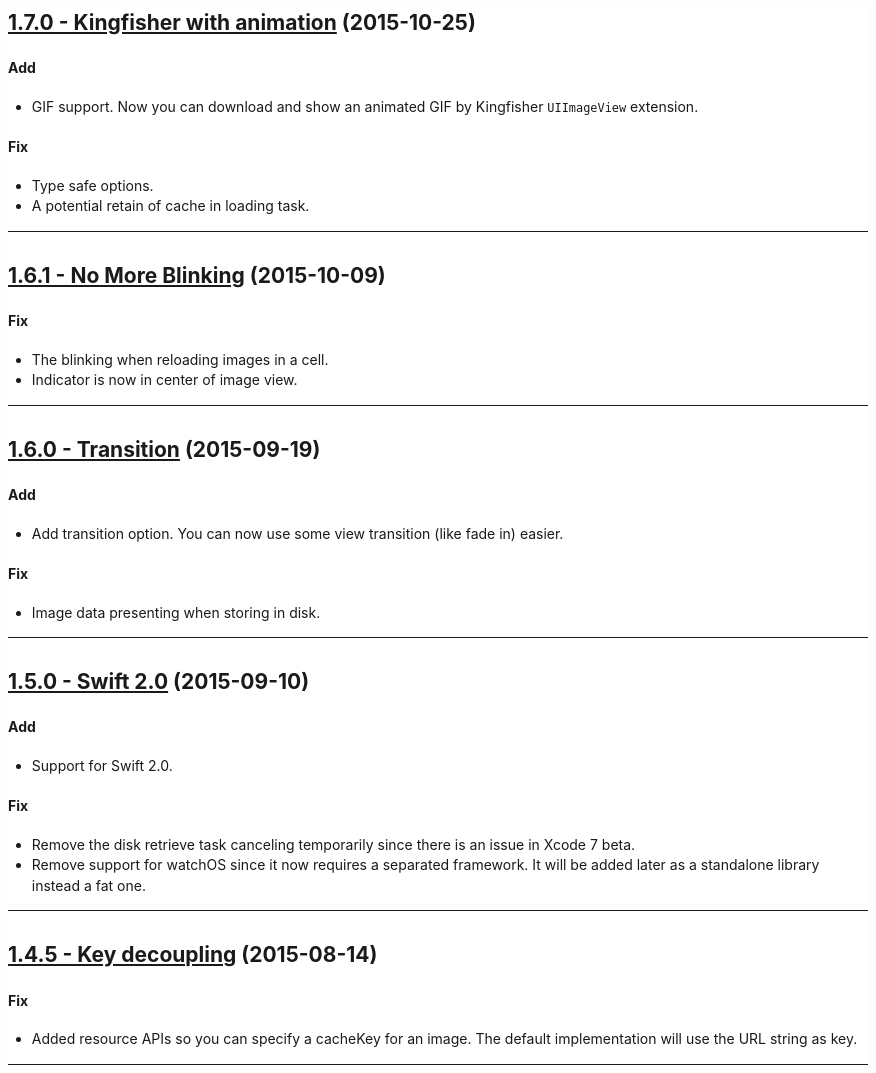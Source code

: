 ## [1.7.0 - Kingfisher with animation](https://github.com/onevcat/Kingfisher/releases/tag/1.7.0) (2015-10-25)

#### Add
* GIF support. Now you can download and show an animated GIF by Kingfisher `UIImageView` extension.

#### Fix
* Type safe options.
* A potential retain of cache in loading task.

---

## [1.6.1 - No More Blinking](https://github.com/onevcat/Kingfisher/releases/tag/1.6.1) (2015-10-09)

#### Fix
* The blinking when reloading images in a cell.
* Indicator is now in center of image view.

---

## [1.6.0 - Transition](https://github.com/onevcat/Kingfisher/releases/tag/1.6.0) (2015-09-19)

#### Add
* Add transition option. You can now use some view transition (like fade in) easier.

#### Fix
* Image data presenting when storing in disk.

---

## [1.5.0 - Swift 2.0](https://github.com/onevcat/Kingfisher/releases/tag/1.5.0) (2015-09-10)

#### Add
* Support for Swift 2.0.

#### Fix
* Remove the disk retrieve task canceling temporarily since there is an issue in Xcode 7 beta.
* Remove support for watchOS since it now requires a separated framework. It will be added later as a standalone library instead a fat one.

---

## [1.4.5 - Key decoupling](https://github.com/onevcat/Kingfisher/releases/tag/1.4.5) (2015-08-14)

#### Fix
* Added resource APIs so you can specify a cacheKey for an image. The default implementation will use the URL string as key.

---